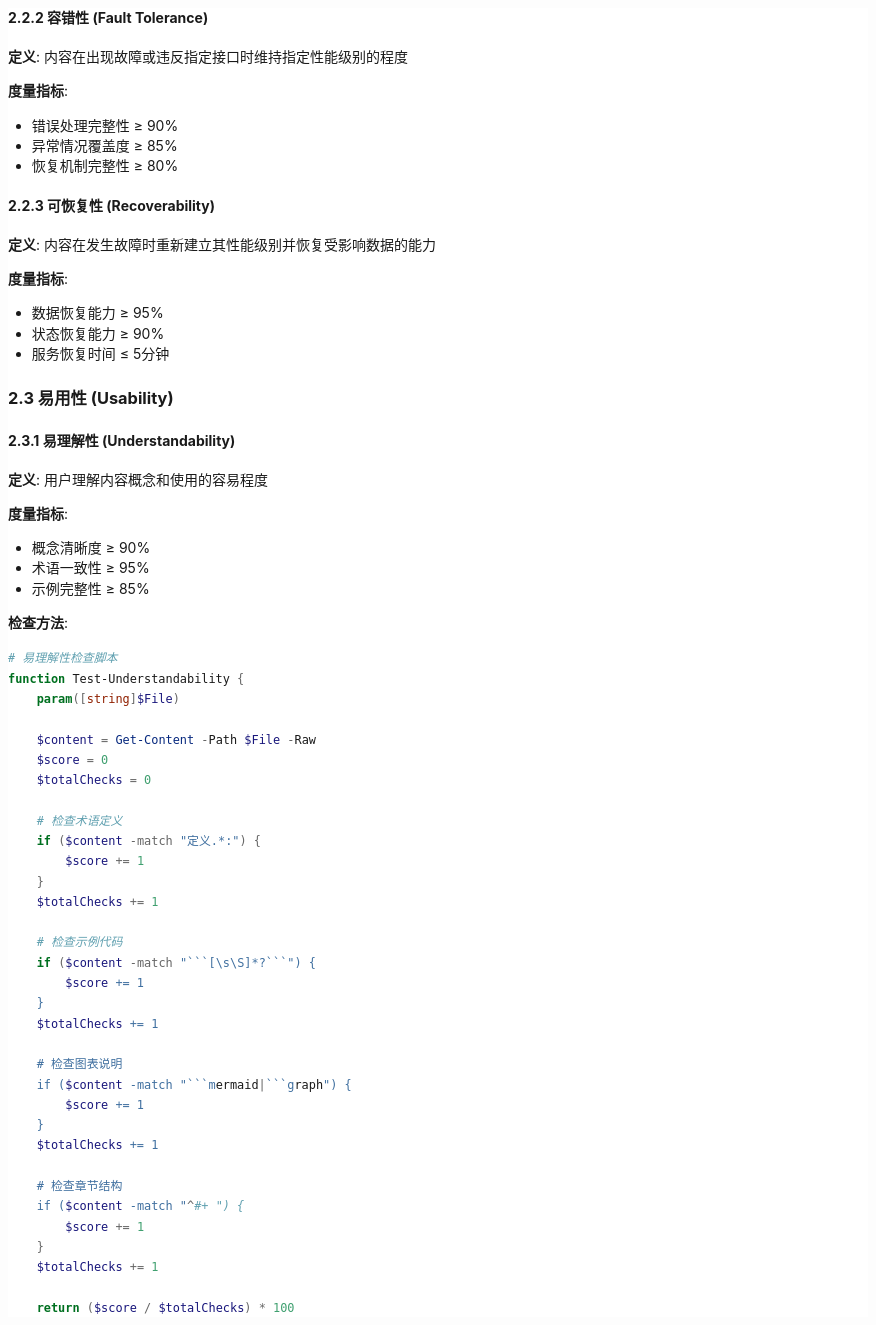 #### 2.2.2 容错性 (Fault Tolerance)

**定义**: 内容在出现故障或违反指定接口时维持指定性能级别的程度

**度量指标**:

- 错误处理完整性 ≥ 90%
- 异常情况覆盖度 ≥ 85%
- 恢复机制完整性 ≥ 80%

#### 2.2.3 可恢复性 (Recoverability)

**定义**: 内容在发生故障时重新建立其性能级别并恢复受影响数据的能力

**度量指标**:

- 数据恢复能力 ≥ 95%
- 状态恢复能力 ≥ 90%
- 服务恢复时间 ≤ 5分钟

### 2.3 易用性 (Usability)

#### 2.3.1 易理解性 (Understandability)

**定义**: 用户理解内容概念和使用的容易程度

**度量指标**:

- 概念清晰度 ≥ 90%
- 术语一致性 ≥ 95%
- 示例完整性 ≥ 85%

**检查方法**:

```powershell
# 易理解性检查脚本
function Test-Understandability {
    param([string]$File)
    
    $content = Get-Content -Path $File -Raw
    $score = 0
    $totalChecks = 0
    
    # 检查术语定义
    if ($content -match "定义.*:") {
        $score += 1
    }
    $totalChecks += 1
    
    # 检查示例代码
    if ($content -match "```[\s\S]*?```") {
        $score += 1
    }
    $totalChecks += 1
    
    # 检查图表说明
    if ($content -match "```mermaid|```graph") {
        $score += 1
    }
    $totalChecks += 1
    
    # 检查章节结构
    if ($content -match "^#+ ") {
        $score += 1
    }
    $totalChecks += 1
    
    return ($score / $totalChecks) * 100
```
